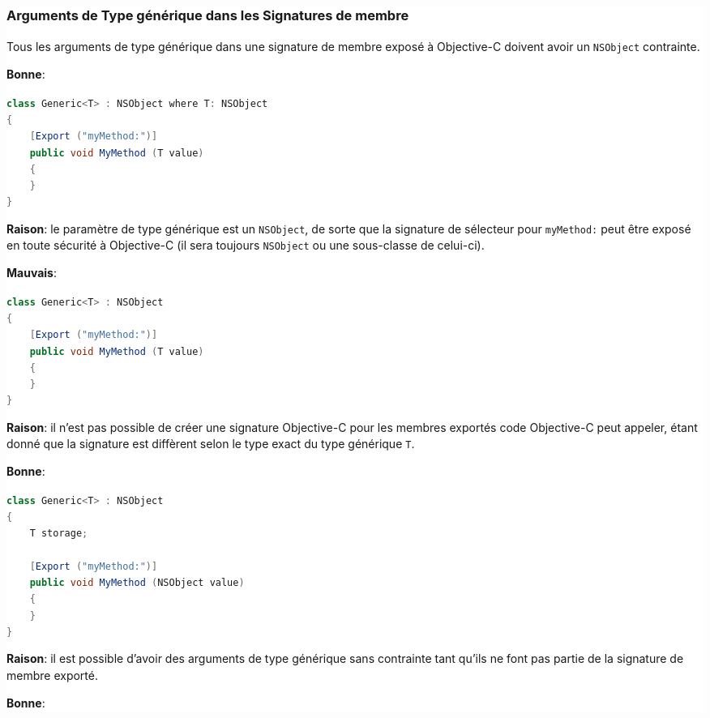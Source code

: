 ### <a name="generic-type-arguments-in-member-signatures"></a>Arguments de Type générique dans les Signatures de membre

Tous les arguments de type générique dans une signature de membre exposé à Objective-C doivent avoir un `NSObject` contrainte.

**Bonne**:

```csharp
class Generic<T> : NSObject where T: NSObject
{
    [Export ("myMethod:")]
    public void MyMethod (T value)
    {
    }
}
```

**Raison**: le paramètre de type générique est un `NSObject`, de sorte que la signature de sélecteur pour `myMethod:` peut être exposé en toute sécurité à Objective-C (il sera toujours `NSObject` ou une sous-classe de celui-ci).

**Mauvais**:

```csharp
class Generic<T> : NSObject
{
    [Export ("myMethod:")]
    public void MyMethod (T value)
    {
    }
}
```

**Raison**: il n’est pas possible de créer une signature Objective-C pour les membres exportés code Objective-C peut appeler, étant donné que la signature est diffèrent selon le type exact du type générique `T`.

**Bonne**:

```csharp
class Generic<T> : NSObject
{
    T storage;

    [Export ("myMethod:")]
    public void MyMethod (NSObject value)
    {
    }
}
```

**Raison**: il est possible d’avoir des arguments de type générique sans contrainte tant qu’ils ne font pas partie de la signature de membre exporté.

**Bonne**:
